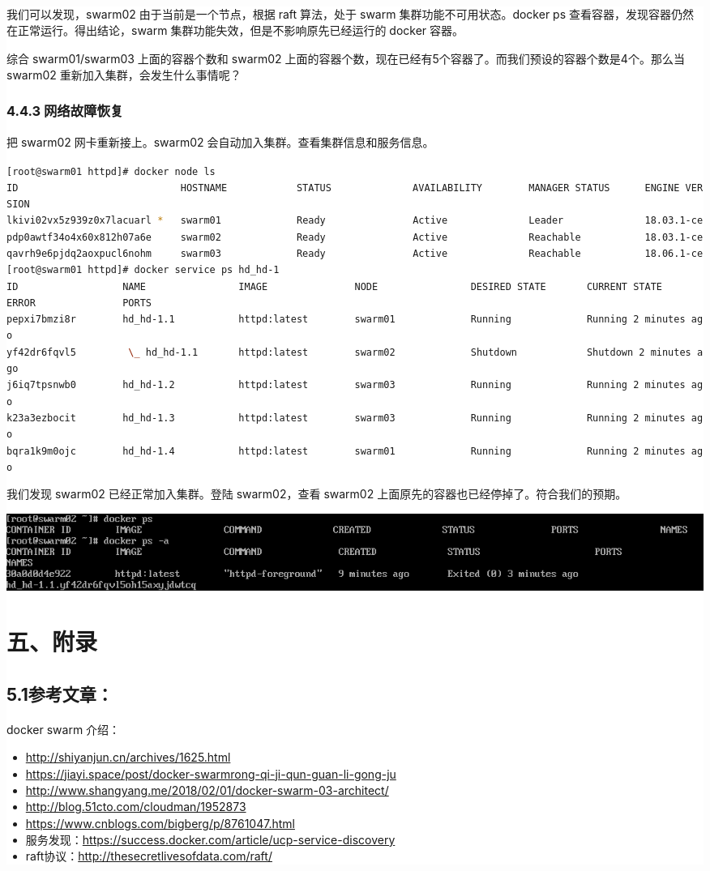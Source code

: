 我们可以发现，swarm02 由于当前是一个节点，根据 raft 算法，处于 swarm 集群功能不可用状态。docker ps 查看容器，发现容器仍然在正常运行。得出结论，swarm 集群功能失效，但是不影响原先已经运行的 docker 容器。

综合 swarm01/swarm03 上面的容器个数和 swarm02 上面的容器个数，现在已经有5个容器了。而我们预设的容器个数是4个。那么当 swarm02 重新加入集群，会发生什么事情呢？

### 4.4.3 网络故障恢复

把 swarm02 网卡重新接上。swarm02 会自动加入集群。查看集群信息和服务信息。

```bash
[root@swarm01 httpd]# docker node ls
ID                            HOSTNAME            STATUS              AVAILABILITY        MANAGER STATUS      ENGINE VERSION
lkivi02vx5z939z0x7lacuarl *   swarm01             Ready               Active              Leader              18.03.1-ce
pdp0awtf34o4x60x812h07a6e     swarm02             Ready               Active              Reachable           18.03.1-ce
qavrh9e6pjdq2aoxpucl6nohm     swarm03             Ready               Active              Reachable           18.06.1-ce
[root@swarm01 httpd]# docker service ps hd_hd-1
ID                  NAME                IMAGE               NODE                DESIRED STATE       CURRENT STATE            ERROR               PORTS
pepxi7bmzi8r        hd_hd-1.1           httpd:latest        swarm01             Running             Running 2 minutes ago
yf42dr6fqvl5         \_ hd_hd-1.1       httpd:latest        swarm02             Shutdown            Shutdown 2 minutes ago
j6iq7tpsnwb0        hd_hd-1.2           httpd:latest        swarm03             Running             Running 2 minutes ago
k23a3ezbocit        hd_hd-1.3           httpd:latest        swarm03             Running             Running 2 minutes ago
bqra1k9m0ojc        hd_hd-1.4           httpd:latest        swarm01             Running             Running 2 minutes ago
```

我们发现 swarm02 已经正常加入集群。登陆 swarm02，查看 swarm02 上面原先的容器也已经停掉了。符合我们的预期。

![ ](/images/20190618-docker-swarm-manager-ha-13.png)

# 五、附录

## 5.1参考文章：

docker swarm 介绍：

- <http://shiyanjun.cn/archives/1625.html>
- <https://jiayi.space/post/docker-swarmrong-qi-ji-qun-guan-li-gong-ju>
- <http://www.shangyang.me/2018/02/01/docker-swarm-03-architect/>
- <http://blog.51cto.com/cloudman/1952873>
- <https://www.cnblogs.com/bigberg/p/8761047.html>
- 服务发现：<https://success.docker.com/article/ucp-service-discovery>
- raft协议：<http://thesecretlivesofdata.com/raft/>
